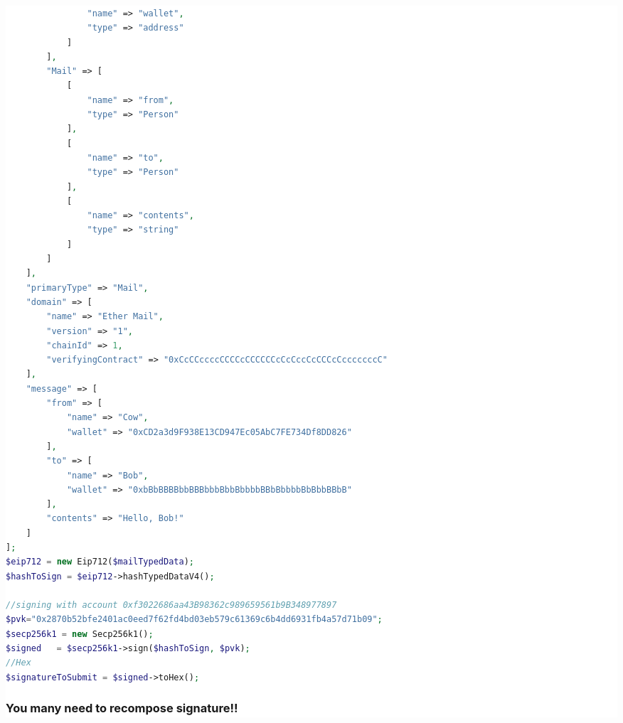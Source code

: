 ```php
                "name" => "wallet",
                "type" => "address"
            ]
        ],
        "Mail" => [
            [
                "name" => "from",
                "type" => "Person"
            ],
            [
                "name" => "to",
                "type" => "Person"
            ],
            [
                "name" => "contents",
                "type" => "string"
            ]
        ]
    ],
    "primaryType" => "Mail",
    "domain" => [
        "name" => "Ether Mail",
        "version" => "1",
        "chainId" => 1,
        "verifyingContract" => "0xCcCCccccCCCCcCCCCCCcCcCccCcCCCcCcccccccC"
    ],
    "message" => [
        "from" => [
            "name" => "Cow",
            "wallet" => "0xCD2a3d9F938E13CD947Ec05AbC7FE734Df8DD826"
        ],
        "to" => [
            "name" => "Bob",
            "wallet" => "0xbBbBBBBbbBBBbbbBbbBbbbbBBbBbbbbBbBbbBBbB"
        ],
        "contents" => "Hello, Bob!"
    ]
];
$eip712 = new Eip712($mailTypedData);
$hashToSign = $eip712->hashTypedDataV4();

//signing with account 0xf3022686aa43B98362c989659561b9B348977897
$pvk="0x2870b52bfe2401ac0eed7f62fd4bd03eb579c61369c6b4dd6931fb4a57d71b09";
$secp256k1 = new Secp256k1();
$signed   = $secp256k1->sign($hashToSign, $pvk);
//Hex
$signatureToSubmit = $signed->toHex();
```
### You many need to recompose signature!!

